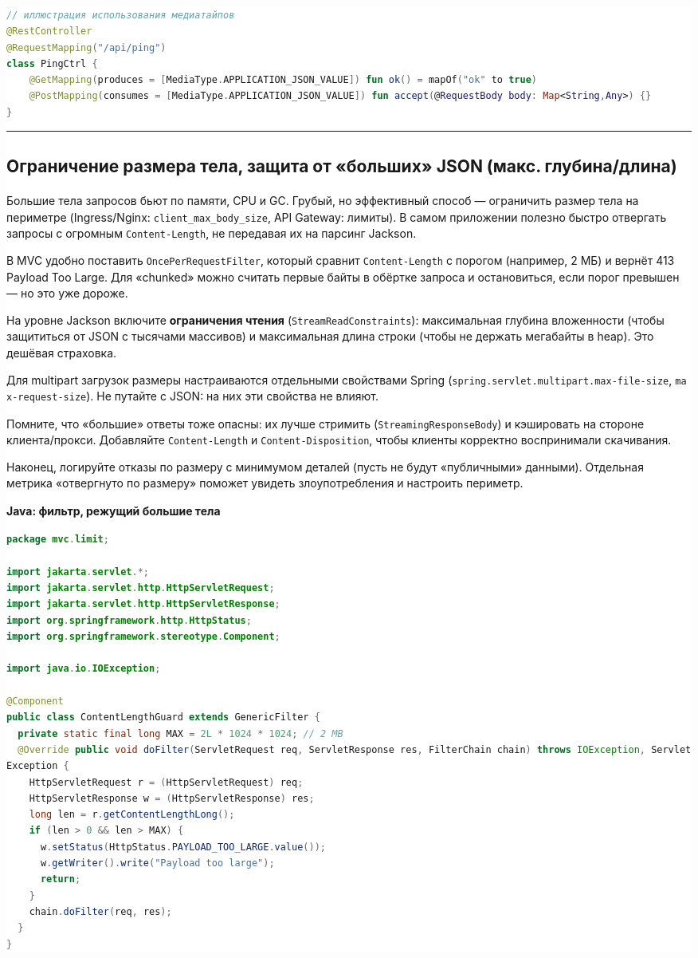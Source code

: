 ```kotlin
// иллюстрация использования медиатайпов
@RestController
@RequestMapping("/api/ping")
class PingCtrl {
    @GetMapping(produces = [MediaType.APPLICATION_JSON_VALUE]) fun ok() = mapOf("ok" to true)
    @PostMapping(consumes = [MediaType.APPLICATION_JSON_VALUE]) fun accept(@RequestBody body: Map<String,Any>) {}
}
```

---

## Ограничение размера тела, защита от «больших» JSON (макс. глубина/длина)

Большие тела запросов бьют по памяти, CPU и GC. Грубый, но эффективный способ — ограничить размер тела на периметре (Ingress/Nginx: `client_max_body_size`, API Gateway: лимиты). В самом приложении полезно быстро отвергать запросы с огромным `Content-Length`, не передавая их на парсинг Jackson.

В MVC удобно поставить `OncePerRequestFilter`, который сравнит `Content-Length` с порогом (например, 2 МБ) и вернёт 413 Payload Too Large. Для «chunked» можно считать первые байты в обёртке запроса и остановиться, если порог превышен — но это уже дороже.

На уровне Jackson включите **ограничения чтения** (`StreamReadConstraints`): максимальная глубина вложенности (чтобы защититься от JSON с тысячами массивов) и максимальная длина строки (чтобы не держать мегабайты в heap). Это дешёвая страховка.

Для multipart загрузок размеры настраиваются отдельными свойствами Spring (`spring.servlet.multipart.max-file-size`, `max-request-size`). Не путайте с JSON: на них эти свойства не влияют.

Помните, что «большие» ответы тоже опасны: их лучше стримить (`StreamingResponseBody`) и кэшировать на стороне клиента/прокси. Добавляйте `Content-Length` и `Content-Disposition`, чтобы клиенты корректно воспринимали скачивания.

Наконец, логируйте отказы по размеру с минимумом деталей (пусть не будут «публичными» данными). Отдельная метрика «отвергнуто по размеру» поможет увидеть злоупотребления и настроить периметр.

**Java: фильтр, режущий большие тела**

```java
package mvc.limit;

import jakarta.servlet.*;
import jakarta.servlet.http.HttpServletRequest;
import jakarta.servlet.http.HttpServletResponse;
import org.springframework.http.HttpStatus;
import org.springframework.stereotype.Component;

import java.io.IOException;

@Component
public class ContentLengthGuard extends GenericFilter {
  private static final long MAX = 2L * 1024 * 1024; // 2 MB
  @Override public void doFilter(ServletRequest req, ServletResponse res, FilterChain chain) throws IOException, ServletException {
    HttpServletRequest r = (HttpServletRequest) req;
    HttpServletResponse w = (HttpServletResponse) res;
    long len = r.getContentLengthLong();
    if (len > 0 && len > MAX) {
      w.setStatus(HttpStatus.PAYLOAD_TOO_LARGE.value());
      w.getWriter().write("Payload too large");
      return;
    }
    chain.doFilter(req, res);
  }
}
```